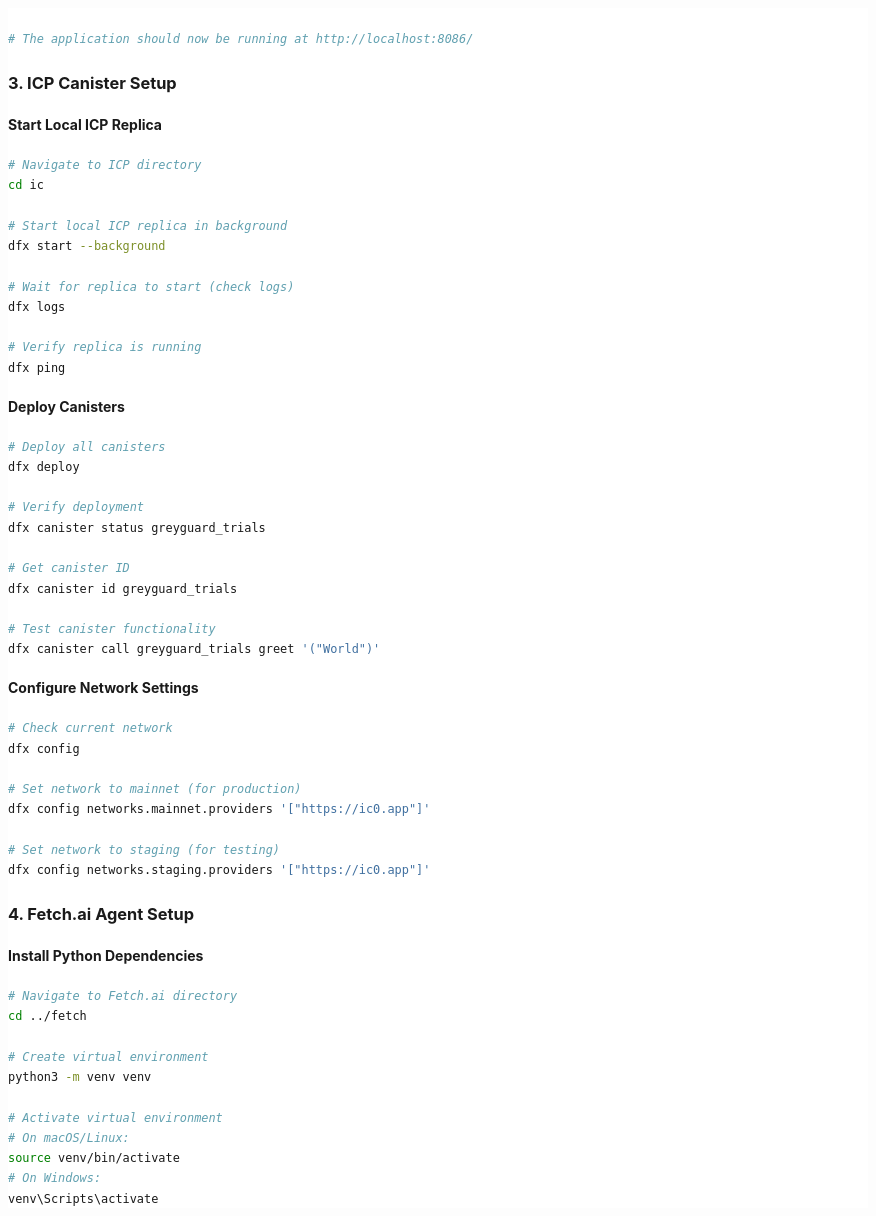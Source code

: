 ```bash

# The application should now be running at http://localhost:8086/
```

### **3. ICP Canister Setup**

#### **Start Local ICP Replica**
```bash
# Navigate to ICP directory
cd ic

# Start local ICP replica in background
dfx start --background

# Wait for replica to start (check logs)
dfx logs

# Verify replica is running
dfx ping
```

#### **Deploy Canisters**
```bash
# Deploy all canisters
dfx deploy

# Verify deployment
dfx canister status greyguard_trials

# Get canister ID
dfx canister id greyguard_trials

# Test canister functionality
dfx canister call greyguard_trials greet '("World")'
```

#### **Configure Network Settings**
```bash
# Check current network
dfx config

# Set network to mainnet (for production)
dfx config networks.mainnet.providers '["https://ic0.app"]'

# Set network to staging (for testing)
dfx config networks.staging.providers '["https://ic0.app"]'
```

### **4. Fetch.ai Agent Setup**

#### **Install Python Dependencies**
```bash
# Navigate to Fetch.ai directory
cd ../fetch

# Create virtual environment
python3 -m venv venv

# Activate virtual environment
# On macOS/Linux:
source venv/bin/activate
# On Windows:
venv\Scripts\activate

```